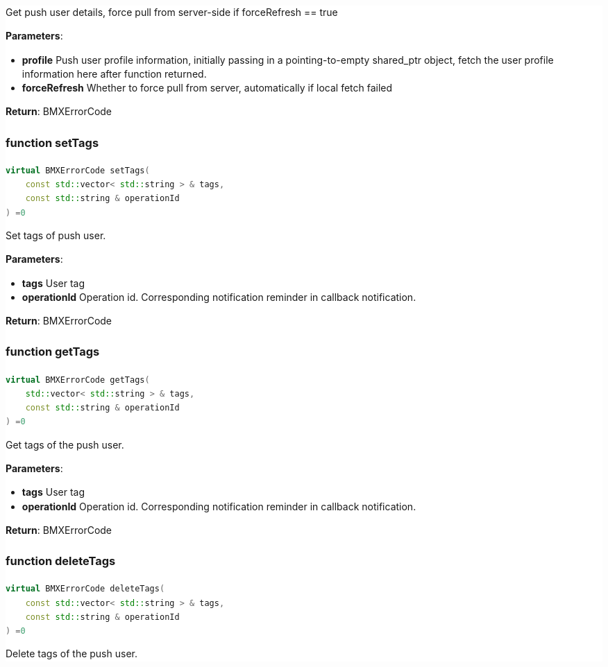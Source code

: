 Get push user details, force pull from server-side if forceRefresh == true 

**Parameters**: 

  * **profile** Push user profile information, initially passing in a pointing-to-empty shared_ptr object, fetch the user profile information here after function returned. 
  * **forceRefresh** Whether to force pull from server, automatically if local fetch failed 


**Return**: BMXErrorCode 

### function setTags

```cpp
virtual BMXErrorCode setTags(
    const std::vector< std::string > & tags,
    const std::string & operationId
) =0
```

Set tags of push user. 

**Parameters**: 

  * **tags** User tag 
  * **operationId** Operation id. Corresponding notification reminder in callback notification. 


**Return**: BMXErrorCode 

### function getTags

```cpp
virtual BMXErrorCode getTags(
    std::vector< std::string > & tags,
    const std::string & operationId
) =0
```

Get tags of the push user. 

**Parameters**: 

  * **tags** User tag 
  * **operationId** Operation id. Corresponding notification reminder in callback notification. 


**Return**: BMXErrorCode 

### function deleteTags

```cpp
virtual BMXErrorCode deleteTags(
    const std::vector< std::string > & tags,
    const std::string & operationId
) =0
```

Delete tags of the push user. 
